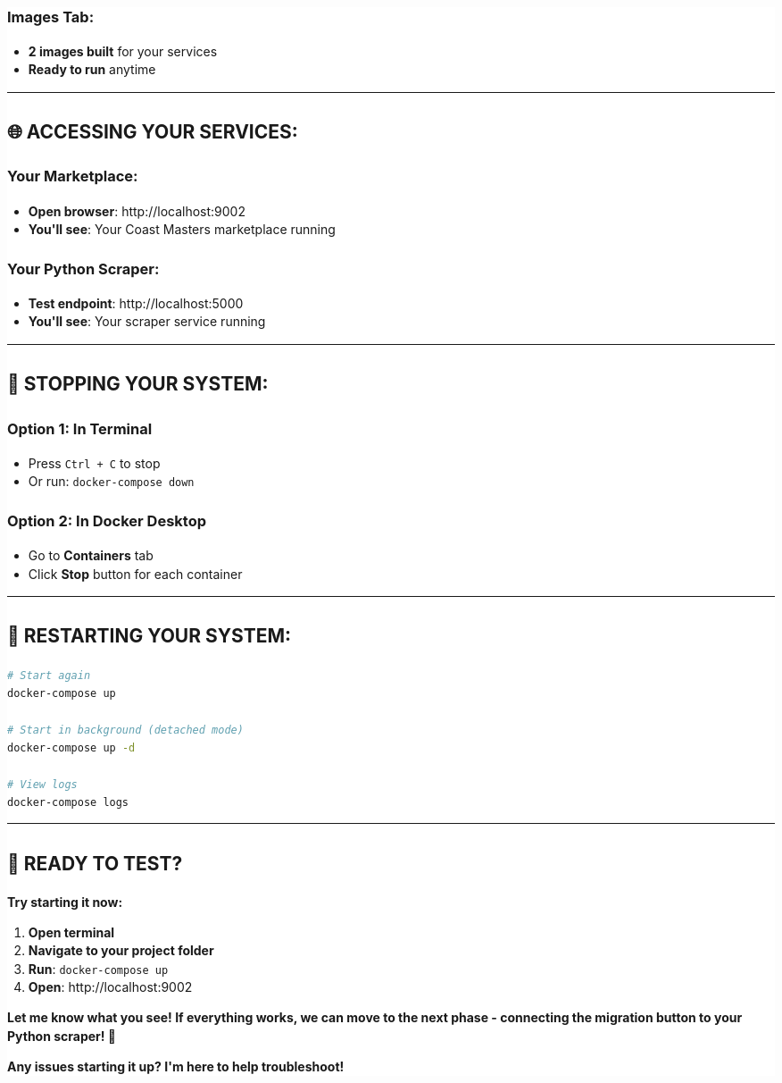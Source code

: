 ### **Images Tab:**
- **2 images built** for your services
- **Ready to run** anytime

---

## 🌐 **ACCESSING YOUR SERVICES:**

### **Your Marketplace:**
- **Open browser**: http://localhost:9002
- **You'll see**: Your Coast Masters marketplace running

### **Your Python Scraper:**
- **Test endpoint**: http://localhost:5000
- **You'll see**: Your scraper service running

---

## 🛑 **STOPPING YOUR SYSTEM:**

### **Option 1: In Terminal**
- Press `Ctrl + C` to stop
- Or run: `docker-compose down`

### **Option 2: In Docker Desktop**
- Go to **Containers** tab
- Click **Stop** button for each container

---

## 🔄 **RESTARTING YOUR SYSTEM:**

```bash
# Start again
docker-compose up

# Start in background (detached mode)
docker-compose up -d

# View logs
docker-compose logs
```

---

## 🎯 **READY TO TEST?**

**Try starting it now:**

1. **Open terminal**
2. **Navigate to your project folder**
3. **Run**: `docker-compose up`
4. **Open**: http://localhost:9002

**Let me know what you see! If everything works, we can move to the next phase - connecting the migration button to your Python scraper! 🚀**

**Any issues starting it up? I'm here to help troubleshoot!**
